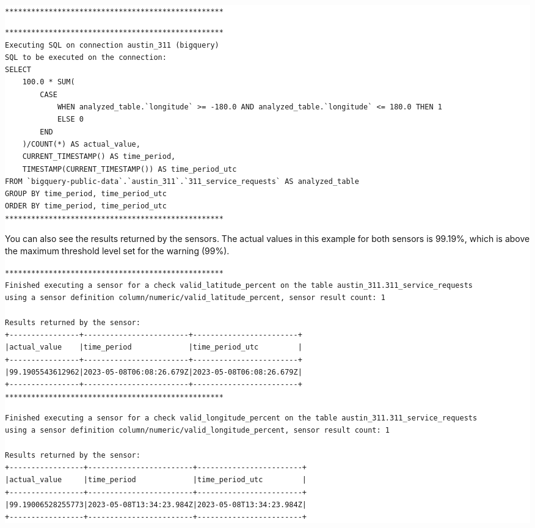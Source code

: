 ```
**************************************************
```

```
**************************************************
Executing SQL on connection austin_311 (bigquery)
SQL to be executed on the connection:
SELECT
    100.0 * SUM(
        CASE
            WHEN analyzed_table.`longitude` >= -180.0 AND analyzed_table.`longitude` <= 180.0 THEN 1
            ELSE 0
        END
    )/COUNT(*) AS actual_value,
    CURRENT_TIMESTAMP() AS time_period,
    TIMESTAMP(CURRENT_TIMESTAMP()) AS time_period_utc
FROM `bigquery-public-data`.`austin_311`.`311_service_requests` AS analyzed_table
GROUP BY time_period, time_period_utc
ORDER BY time_period, time_period_utc
**************************************************

```

You can also see the results returned by the sensors. The actual values in this example for both sensors is 99.19%, 
which is above the maximum threshold level set for the warning (99%).

```
**************************************************
Finished executing a sensor for a check valid_latitude_percent on the table austin_311.311_service_requests 
using a sensor definition column/numeric/valid_latitude_percent, sensor result count: 1

Results returned by the sensor:
+----------------+------------------------+------------------------+
|actual_value    |time_period             |time_period_utc         |
+----------------+------------------------+------------------------+
|99.1905543612962|2023-05-08T06:08:26.679Z|2023-05-08T06:08:26.679Z|
+----------------+------------------------+------------------------+
**************************************************
```

```
Finished executing a sensor for a check valid_longitude_percent on the table austin_311.311_service_requests
using a sensor definition column/numeric/valid_longitude_percent, sensor result count: 1

Results returned by the sensor:
+-----------------+------------------------+------------------------+
|actual_value     |time_period             |time_period_utc         |
+-----------------+------------------------+------------------------+
|99.19006528255773|2023-05-08T13:34:23.984Z|2023-05-08T13:34:23.984Z|
+-----------------+------------------------+------------------------+
```
